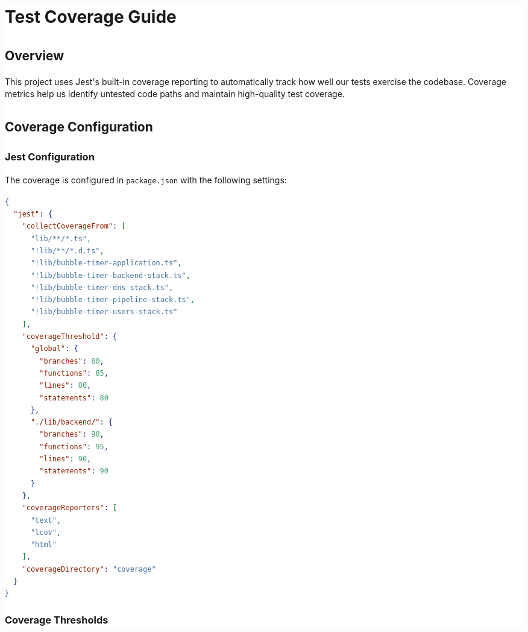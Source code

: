# Test Coverage Guide

## Overview

This project uses Jest's built-in coverage reporting to automatically track how well our tests exercise the codebase. Coverage metrics help us identify untested code paths and maintain high-quality test coverage.

## Coverage Configuration

### Jest Configuration
The coverage is configured in `package.json` with the following settings:

```json
{
  "jest": {
    "collectCoverageFrom": [
      "lib/**/*.ts",
      "!lib/**/*.d.ts",
      "!lib/bubble-timer-application.ts",
      "!lib/bubble-timer-backend-stack.ts",
      "!lib/bubble-timer-dns-stack.ts",
      "!lib/bubble-timer-pipeline-stack.ts",
      "!lib/bubble-timer-users-stack.ts"
    ],
    "coverageThreshold": {
      "global": {
        "branches": 80,
        "functions": 85,
        "lines": 80,
        "statements": 80
      },
      "./lib/backend/": {
        "branches": 90,
        "functions": 95,
        "lines": 90,
        "statements": 90
      }
    },
    "coverageReporters": [
      "text",
      "lcov",
      "html"
    ],
    "coverageDirectory": "coverage"
  }
}
```

### Coverage Thresholds
